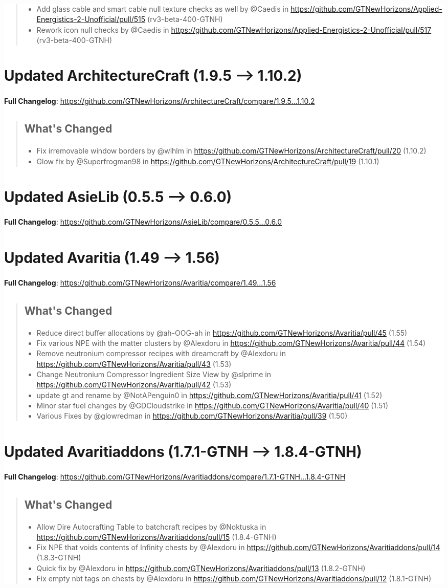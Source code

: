 > * Add glass cable and smart cable null texture checks as well by @Caedis in https://github.com/GTNewHorizons/Applied-Energistics-2-Unofficial/pull/515 (rv3-beta-400-GTNH)
> * Rework icon null checks by @Caedis in https://github.com/GTNewHorizons/Applied-Energistics-2-Unofficial/pull/517 (rv3-beta-400-GTNH)
>

# Updated ArchitectureCraft (1.9.5 -->  1.10.2)
**Full Changelog**: https://github.com/GTNewHorizons/ArchitectureCraft/compare/1.9.5...1.10.2
>## What's Changed
> * Fix irremovable window borders by @wlhlm in https://github.com/GTNewHorizons/ArchitectureCraft/pull/20 (1.10.2)
> * Glow fix by @Superfrogman98 in https://github.com/GTNewHorizons/ArchitectureCraft/pull/19 (1.10.1)
>

# Updated AsieLib (0.5.5 -->  0.6.0)
**Full Changelog**: https://github.com/GTNewHorizons/AsieLib/compare/0.5.5...0.6.0

# Updated Avaritia (1.49 -->  1.56)
**Full Changelog**: https://github.com/GTNewHorizons/Avaritia/compare/1.49...1.56
>## What's Changed
> * Reduce direct buffer allocations by @ah-OOG-ah in https://github.com/GTNewHorizons/Avaritia/pull/45 (1.55)
> * Fix various NPE with the matter clusters by @Alexdoru in https://github.com/GTNewHorizons/Avaritia/pull/44 (1.54)
> * Remove neutronium compressor recipes with dreamcraft by @Alexdoru in https://github.com/GTNewHorizons/Avaritia/pull/43 (1.53)
> * Change Neutronium Compressor Ingredient Size View by @slprime in https://github.com/GTNewHorizons/Avaritia/pull/42 (1.53)
> * update gt and rename by @NotAPenguin0 in https://github.com/GTNewHorizons/Avaritia/pull/41 (1.52)
> * Minor star fuel changes by @GDCloudstrike in https://github.com/GTNewHorizons/Avaritia/pull/40 (1.51)
> * Various Fixes by @glowredman in https://github.com/GTNewHorizons/Avaritia/pull/39 (1.50)
>

# Updated Avaritiaddons (1.7.1-GTNH -->  1.8.4-GTNH)
**Full Changelog**: https://github.com/GTNewHorizons/Avaritiaddons/compare/1.7.1-GTNH...1.8.4-GTNH
>## What's Changed
> * Allow Dire Autocrafting Table to batchcraft recipes by @Noktuska in https://github.com/GTNewHorizons/Avaritiaddons/pull/15 (1.8.4-GTNH)
> * Fix NPE that voids contents of Infinity chests by @Alexdoru in https://github.com/GTNewHorizons/Avaritiaddons/pull/14 (1.8.3-GTNH)
> * Quick fix by @Alexdoru in https://github.com/GTNewHorizons/Avaritiaddons/pull/13 (1.8.2-GTNH)
> * Fix empty nbt tags on chests by @Alexdoru in https://github.com/GTNewHorizons/Avaritiaddons/pull/12 (1.8.1-GTNH)
>
